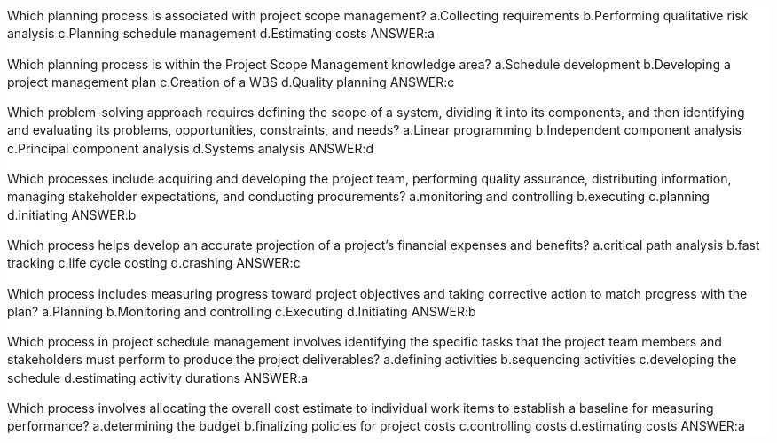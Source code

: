 Which planning process is associated with project scope management?
a.Collecting requirements
b.Performing qualitative risk analysis
c.Planning schedule management
d.Estimating costs
ANSWER:a

Which planning process is within the Project Scope Management knowledge area?
a.Schedule development
b.Developing a project management plan
c.Creation of a WBS
d.Quality planning
ANSWER:c

Which problem-solving approach requires defining the scope of a system, dividing it into its components, and then identifying and evaluating its problems, opportunities, constraints, and needs?
a.Linear programming
b.Independent component analysis
c.Principal component analysis
d.Systems analysis
ANSWER:d

Which processes include acquiring and developing the project team, performing quality assurance, distributing information, managing stakeholder expectations, and conducting procurements?
a.monitoring and controlling
b.executing
c.planning
d.initiating
ANSWER:b

Which process helps develop an accurate projection of a project’s financial expenses and benefits?
a.critical path analysis
b.fast tracking
c.life cycle costing
d.crashing
ANSWER:c

Which process includes measuring progress toward project objectives and taking corrective action to match progress with the plan?
a.Planning
b.Monitoring and controlling
c.Executing
d.Initiating
ANSWER:b

Which process in project schedule management involves identifying the specific tasks that the project team members and stakeholders must perform to produce the project deliverables?
a.defining activities
b.sequencing activities
c.developing the schedule
d.estimating activity durations
ANSWER:a

Which process involves allocating the overall cost estimate to individual work items to establish a baseline for measuring performance?
a.determining the budget
b.finalizing policies for project costs
c.controlling costs
d.estimating costs
ANSWER:a
